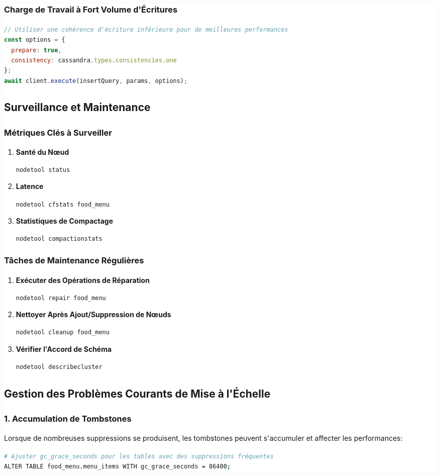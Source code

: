 ### Charge de Travail à Fort Volume d'Écritures

```javascript
// Utiliser une cohérence d'écriture inférieure pour de meilleures performances
const options = { 
  prepare: true,
  consistency: cassandra.types.consistencies.one 
};
await client.execute(insertQuery, params, options);
```

## Surveillance et Maintenance

### Métriques Clés à Surveiller

1. **Santé du Nœud**
   ```bash
   nodetool status
   ```

2. **Latence**
   ```bash
   nodetool cfstats food_menu
   ```

3. **Statistiques de Compactage**
   ```bash
   nodetool compactionstats
   ```

### Tâches de Maintenance Régulières

1. **Exécuter des Opérations de Réparation**
   ```bash
   nodetool repair food_menu
   ```

2. **Nettoyer Après Ajout/Suppression de Nœuds**
   ```bash
   nodetool cleanup food_menu
   ```

3. **Vérifier l'Accord de Schéma**
   ```bash
   nodetool describecluster
   ```

## Gestion des Problèmes Courants de Mise à l'Échelle

### 1. Accumulation de Tombstones

Lorsque de nombreuses suppressions se produisent, les tombstones peuvent s'accumuler et affecter les performances:

```bash
# Ajuster gc_grace_seconds pour les tables avec des suppressions fréquentes
ALTER TABLE food_menu.menu_items WITH gc_grace_seconds = 86400;
```
